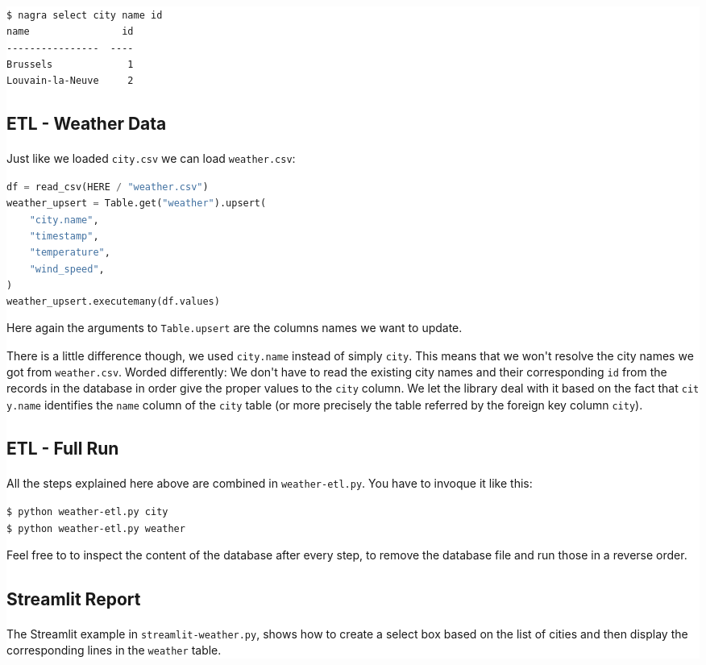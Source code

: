 ``` shell
$ nagra select city name id
name                id
----------------  ----
Brussels             1
Louvain-la-Neuve     2
```


## ETL - Weather Data

Just like we loaded `city.csv` we can load `weather.csv`:

``` python
df = read_csv(HERE / "weather.csv")
weather_upsert = Table.get("weather").upsert(
    "city.name",
    "timestamp",
    "temperature",
    "wind_speed",
)
weather_upsert.executemany(df.values)
```


Here again the arguments to `Table.upsert` are the columns names we
want to update.

There is a little difference though, we used `city.name` instead of
simply `city`. This means that we won't resolve the city names we got
from `weather.csv`.  Worded differently: We don't have to read the
existing city names and their corresponding `id` from the records in
the database in order give the proper values to the `city` column. We
let the library deal with it based on the fact that `city.name`
identifies the `name` column of the `city` table (or more precisely
the table referred by the foreign key column `city`).


## ETL - Full Run

All the steps explained here above are combined in
`weather-etl.py`. You have to invoque it like this:

``` shell
$ python weather-etl.py city
$ python weather-etl.py weather
```

Feel free to to inspect the content of the database after every step,
to remove the database file and run those in a reverse order.


## Streamlit Report

The Streamlit example in `streamlit-weather.py`, shows how to create a
select box based on the list of cities and then display the
corresponding lines in the `weather` table.
